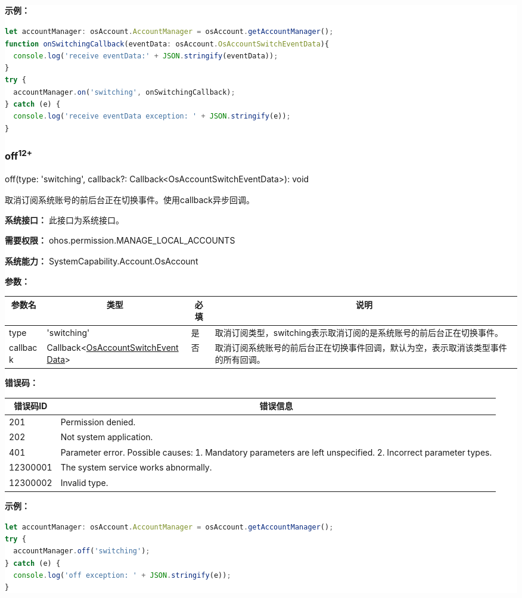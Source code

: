 **示例：**

  ```ts
  let accountManager: osAccount.AccountManager = osAccount.getAccountManager();
  function onSwitchingCallback(eventData: osAccount.OsAccountSwitchEventData){
    console.log('receive eventData:' + JSON.stringify(eventData));
  }
  try {
    accountManager.on('switching', onSwitchingCallback);
  } catch (e) {
    console.log('receive eventData exception: ' + JSON.stringify(e));
  }
  ```

### off<sup>12+</sup>

off(type: 'switching', callback?: Callback&lt;OsAccountSwitchEventData&gt;): void

取消订阅系统账号的前后台正在切换事件。使用callback异步回调。

**系统接口：** 此接口为系统接口。

**需要权限：** ohos.permission.MANAGE_LOCAL_ACCOUNTS

**系统能力：** SystemCapability.Account.OsAccount

**参数：**

| 参数名   | 类型                       | 必填 | 说明                                                         |
| -------- | -------------------------- | ---- | ------------------------------------------------------------ |
| type     | 'switching'                 | 是   | 取消订阅类型，switching表示取消订阅的是系统账号的前后台正在切换事件。 |
| callback | Callback&lt;[OsAccountSwitchEventData](#osaccountswitcheventdata12)&gt;     | 否   | 取消订阅系统账号的前后台正在切换事件回调，默认为空，表示取消该类型事件的所有回调。                      |

**错误码：**

| 错误码ID | 错误信息       |
| -------- | ------------- |
| 201 | Permission denied.|
| 202 | Not system application.|
| 401 |Parameter error. Possible causes: 1. Mandatory parameters are left unspecified. 2. Incorrect parameter types. |
| 12300001 | The system service works abnormally. |
| 12300002 | Invalid type. |

**示例：**

  ```ts
  let accountManager: osAccount.AccountManager = osAccount.getAccountManager();
  try {
    accountManager.off('switching');
  } catch (e) {
    console.log('off exception: ' + JSON.stringify(e));
  }
  ```

